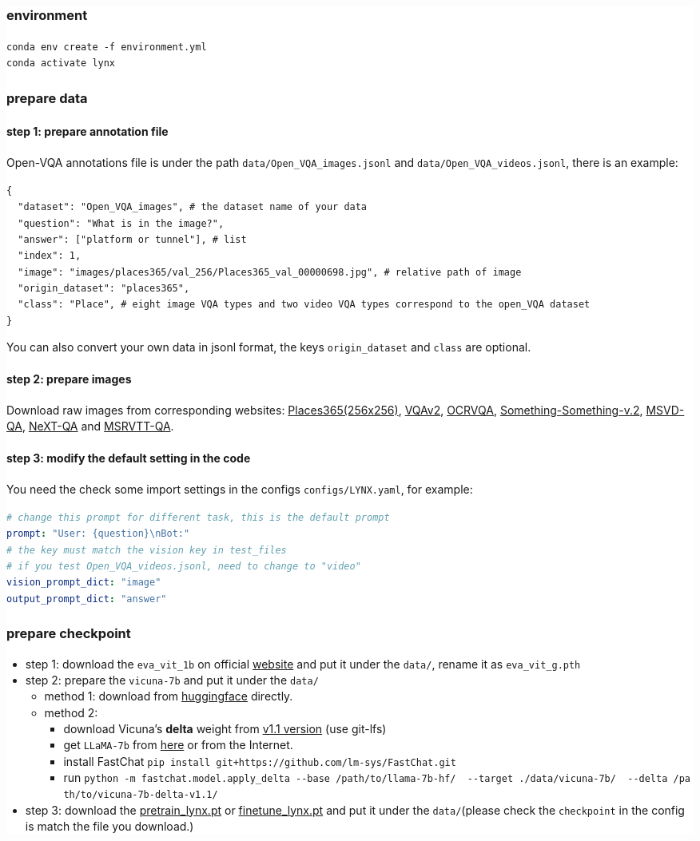 ### environment
```angular2html
conda env create -f environment.yml
conda activate lynx
```

### prepare data
#### step 1: prepare annotation file
Open-VQA annotations file is under the path `data/Open_VQA_images.jsonl` and `data/Open_VQA_videos.jsonl`, there is an example:
```angular2html
{
  "dataset": "Open_VQA_images", # the dataset name of your data
  "question": "What is in the image?", 
  "answer": ["platform or tunnel"], # list
  "index": 1, 
  "image": "images/places365/val_256/Places365_val_00000698.jpg", # relative path of image
  "origin_dataset": "places365", 
  "class": "Place", # eight image VQA types and two video VQA types correspond to the open_VQA dataset
}
```
You can also convert your own data in jsonl format, the keys `origin_dataset` and `class` are optional.

#### step 2: prepare images
Download raw images from corresponding websites: [Places365(256x256)](http://places2.csail.mit.edu/download.html), [VQAv2](https://visualqa.org/download.html), [OCRVQA](https://ocr-vqa.github.io/), [Something-Something-v.2](https://developer.qualcomm.com/software/ai-datasets/something-something), [MSVD-QA](https://github.com/xudejing/video-question-answering), [NeXT-QA](https://github.com/doc-doc/NExT-QA) and [MSRVTT-QA](https://github.com/xudejing/video-question-answering).

#### step 3: modify the default setting in the code
You need the check some import settings in the configs `configs/LYNX.yaml`, for example:
```yaml
# change this prompt for different task, this is the default prompt
prompt: "User: {question}\nBot:"
# the key must match the vision key in test_files
# if you test Open_VQA_videos.jsonl, need to change to "video"
vision_prompt_dict: "image"
output_prompt_dict: "answer"
```


### prepare checkpoint
- step 1: download the `eva_vit_1b` on official [website](https://huggingface.co/QuanSun/EVA-CLIP/blob/main/EVA01_g_psz14.pt) and put it under the `data/`, rename it as `eva_vit_g.pth`
- step 2: prepare the `vicuna-7b` and put it under the `data/`
  - method 1: download from [huggingface](https://huggingface.co/lmsys/vicuna-7b-v1.1) directly.
  - method 2:
    - download Vicuna’s **delta** weight from [v1.1 version](https://huggingface.co/lmsys/vicuna-7b-delta-v1.1) (use git-lfs)
    - get `LLaMA-7b` from [here](https://huggingface.co/docs/transformers/main/model_doc/llama) or from the Internet.
    - install FastChat `pip install git+https://github.com/lm-sys/FastChat.git`
    - run `python -m fastchat.model.apply_delta --base /path/to/llama-7b-hf/  --target ./data/vicuna-7b/  --delta /path/to/vicuna-7b-delta-v1.1/`
- step 3: download the [pretrain_lynx.pt](https://lf-robot-opensource.bytetos.com/obj/lab-robot-public/lynx_release/pretrain_lynx.pt) or [finetune_lynx.pt](https://lf-robot-opensource.bytetos.com/obj/lab-robot-public/lynx_release/finetune_lynx.pt) and put it under the `data/`(please check the `checkpoint` in the config is match the file you download.)
